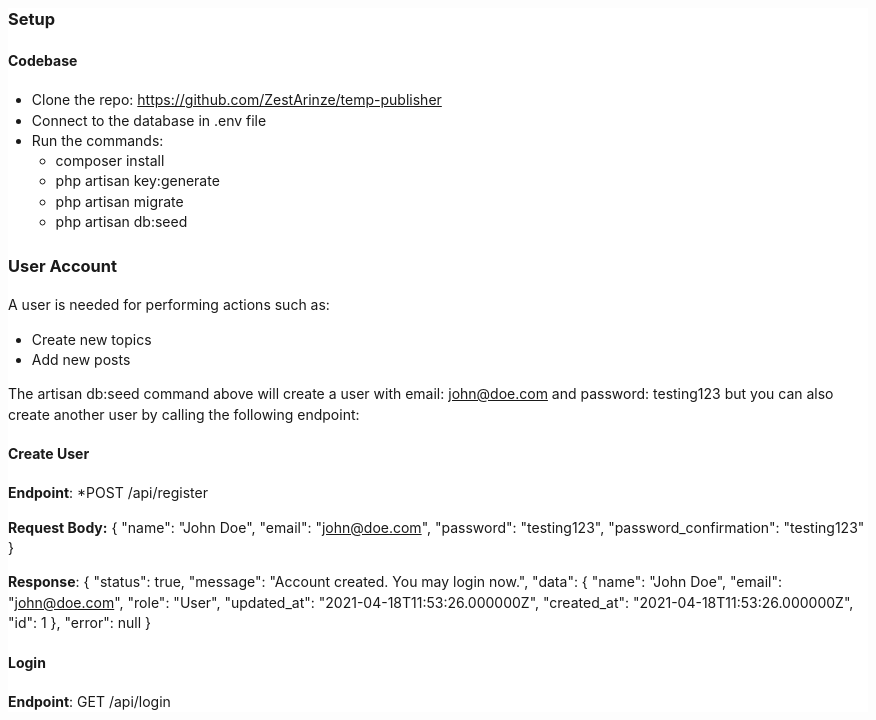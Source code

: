 ### Setup

#### Codebase

- Clone the repo: https://github.com/ZestArinze/temp-publisher
- Connect to the database in .env file
- Run the commands:
  - composer install
  - php artisan key:generate
  - php artisan migrate
  - php artisan db:seed

### User Account

A user is needed for performing actions such as:

- Create new topics
- Add new posts

The artisan db:seed command above will create a user with email: john@doe.com and password: testing123 but you can also create another user by calling the following endpoint:

#### Create User

**Endpoint**:
\*POST /api/register

**Request Body:**
{
"name": "John Doe",
"email": "john@doe.com",
"password": "testing123",
"password_confirmation": "testing123"
}

**Response**:
{
"status": true,
"message": "Account created. You may login now.",
"data": {
"name": "John Doe",
"email": "john@doe.com",
"role": "User",
"updated_at": "2021-04-18T11:53:26.000000Z",
"created_at": "2021-04-18T11:53:26.000000Z",
"id": 1
},
"error": null
}

#### Login

**Endpoint**:
GET /api/login
